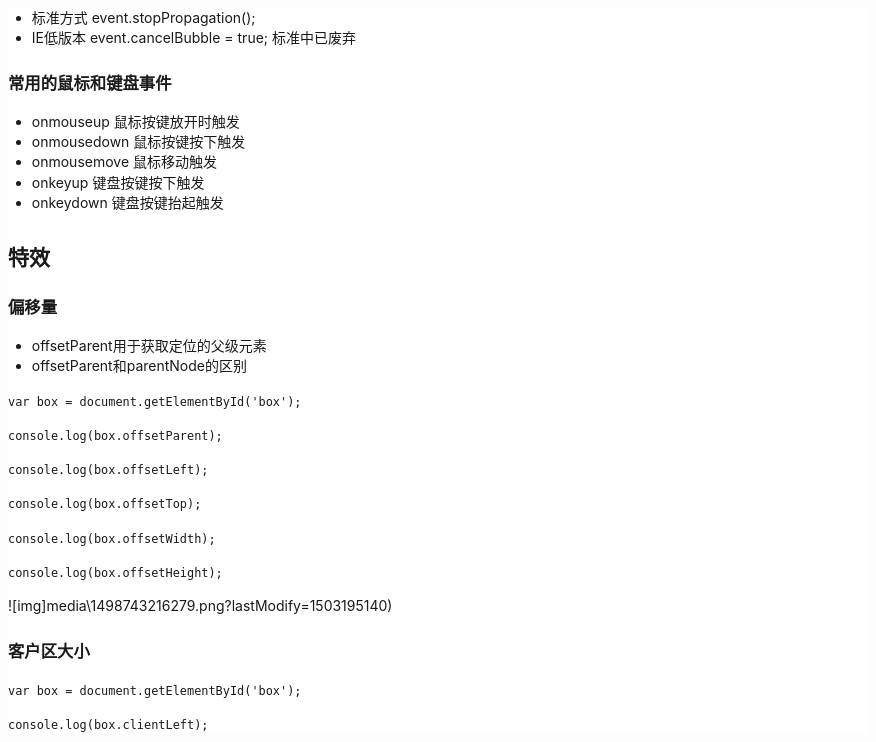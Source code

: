 - 标准方式 event.stopPropagation();
- IE低版本 event.cancelBubble = true; 标准中已废弃

### 常用的鼠标和键盘事件

- onmouseup 鼠标按键放开时触发
- onmousedown 鼠标按键按下触发
- onmousemove 鼠标移动触发
- onkeyup 键盘按键按下触发
- onkeydown 键盘按键抬起触发

## 特效

### 偏移量

- offsetParent用于获取定位的父级元素
- offsetParent和parentNode的区别

```

```

```
var box = document.getElementById('box');
```

```
console.log(box.offsetParent);
```

```
console.log(box.offsetLeft);
```

```
console.log(box.offsetTop);
```

```
console.log(box.offsetWidth);
```

```
console.log(box.offsetHeight);
```

![img]media\1498743216279.png?lastModify=1503195140)

### 客户区大小

```

```

```
var box = document.getElementById('box');
```

```
console.log(box.clientLeft);
```

